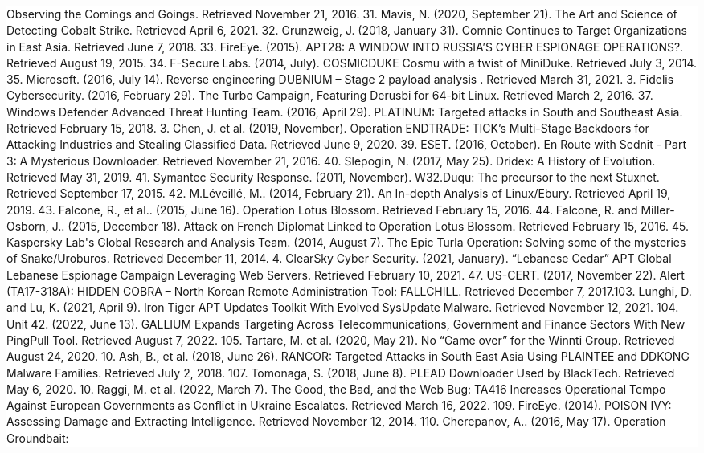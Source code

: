 Observing the Comings and Goings. Retrieved November 21,
2016.
31. Mavis, N. (2020, September 21). The Art and Science of
Detecting Cobalt Strike. Retrieved April 6, 2021.
32. Grunzweig, J. (2018, January 31). Comnie Continues to Target
Organizations in East Asia. Retrieved June 7, 2018.
33. FireEye. (2015). APT28: A WINDOW INTO RUSSIA’S CYBER
ESPIONAGE OPERATIONS?. Retrieved August 19, 2015.
34. F-Secure Labs. (2014, July). COSMICDUKE Cosmu with a twist
of MiniDuke. Retrieved July 3, 2014.
35. Microsoft. (2016, July 14). Reverse engineering DUBNIUM –
Stage 2 payload analysis . Retrieved March 31, 2021.
3 . Fidelis Cybersecurity. (2016, February 29). The Turbo
Campaign, Featuring Derusbi for 64-bit Linux. Retrieved March
2, 2016.
37. Windows Defender Advanced Threat Hunting Team. (2016,
April 29). PLATINUM: Targeted attacks in South and
Southeast Asia. Retrieved February 15, 2018.
3 . Chen, J. et al. (2019, November). Operation ENDTRADE: TICK’s
Multi-Stage Backdoors for Attacking Industries and Stealing
Classiﬁed Data. Retrieved June 9, 2020.
39. ESET. (2016, October). En Route with Sednit - Part 3: A
Mysterious Downloader. Retrieved November 21, 2016.
40. Slepogin, N. (2017, May 25). Dridex: A History of Evolution.
Retrieved May 31, 2019.
41. Symantec Security Response. (2011, November). W32.Duqu:
The precursor to the next Stuxnet. Retrieved September 17,
2015.
42. M.Léveillé, M.. (2014, February 21). An In-depth Analysis of
Linux/Ebury. Retrieved April 19, 2019.
43. Falcone, R., et al.. (2015, June 16). Operation Lotus Blossom.
Retrieved February 15, 2016.
44. Falcone, R. and Miller-Osborn, J.. (2015, December 18). Attack
on French Diplomat Linked to Operation Lotus Blossom.
Retrieved February 15, 2016.
45. Kaspersky Lab's Global Research and Analysis Team. (2014,
August 7). The Epic Turla Operation: Solving some of the
mysteries of Snake/Uroburos. Retrieved December 11, 2014.
4 . ClearSky Cyber Security. (2021, January). “Lebanese Cedar”
APT Global Lebanese Espionage Campaign Leveraging Web
Servers. Retrieved February 10, 2021.
47. US-CERT. (2017, November 22). Alert (TA17-318A): HIDDEN
COBRA – North Korean Remote Administration Tool:
FALLCHILL. Retrieved December 7, 2017.103. Lunghi, D. and Lu, K. (2021, April 9). Iron Tiger APT Updates
Toolkit With Evolved SysUpdate Malware. Retrieved November
12, 2021.
104. Unit 42. (2022, June 13). GALLIUM Expands Targeting Across
Telecommunications, Government and Finance Sectors With
New PingPull Tool. Retrieved August 7, 2022.
105. Tartare, M. et al. (2020, May 21). No “Game over” for the
Winnti Group. Retrieved August 24, 2020.
10 . Ash, B., et al. (2018, June 26). RANCOR: Targeted Attacks in
South East Asia Using PLAINTEE and DDKONG Malware
Families. Retrieved July 2, 2018.
107. Tomonaga, S. (2018, June 8). PLEAD Downloader Used by
BlackTech. Retrieved May 6, 2020.
10 . Raggi, M. et al. (2022, March 7). The Good, the Bad, and the
Web Bug: TA416 Increases Operational Tempo Against
European Governments as Conﬂict in Ukraine Escalates.
Retrieved March 16, 2022.
109. FireEye. (2014). POISON IVY: Assessing Damage and
Extracting Intelligence. Retrieved November 12, 2014.
110. Cherepanov, A.. (2016, May 17). Operation Groundbait: